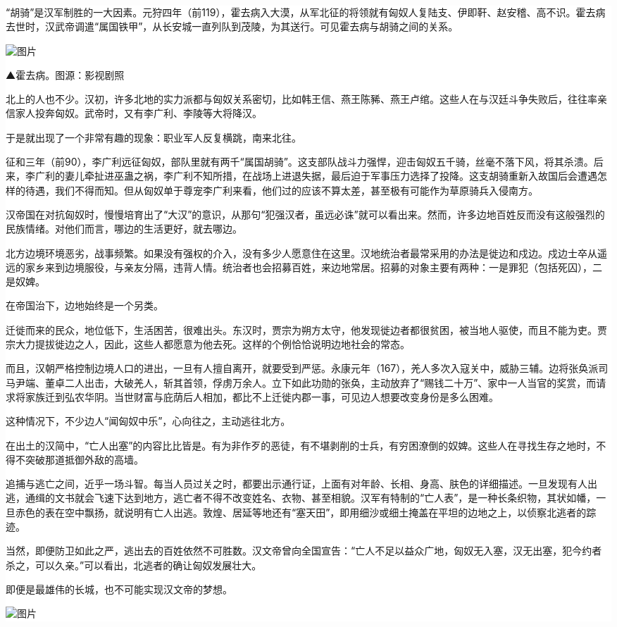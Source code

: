   

“胡骑”是汉军制胜的一大因素。元狩四年（前119），霍去病入大漠，从军北征的将领就有匈奴人复陆支、伊即靬、赵安稽、高不识。霍去病去世时，汉武帝调遣“属国铁甲”，从长安城一直列队到茂陵，为其送行。可见霍去病与胡骑之间的关系。

  

![图片](https://image.baidu.com/search/down?url=https://mmbiz.qpic.cn/mmbiz_jpg/Piaib73Xg14yC4RyibydkpBeBz0HfLuTuAeTOMeDs42hXlT2eg9oK0ic6tJtsWF6b2uxZ1noAsfYajZbIYhmxQkhwA/640?wx_fmt=jpeg&from=appmsg&tp=wxpic&wxfrom=5&wx_lazy=1&wx_co=1)

▲霍去病。图源：影视剧照

  

北上的人也不少。汉初，许多北地的实力派都与匈奴关系密切，比如韩王信、燕王陈豨、燕王卢绾。这些人在与汉廷斗争失败后，往往率亲信家人投奔匈奴。武帝时，又有李广利、李陵等大将降汉。

  

于是就出现了一个非常有趣的现象：职业军人反复横跳，南来北往。

  

征和三年（前90），李广利远征匈奴，部队里就有两千“属国胡骑”。这支部队战斗力强悍，迎击匈奴五千骑，丝毫不落下风，将其杀溃。后来，李广利的妻儿牵扯进巫蛊之祸，李广利不知所措，在战场上进退失据，最后迫于军事压力选择了投降。这支胡骑重新入故国后会遭遇怎样的待遇，我们不得而知。但从匈奴单于尊宠李广利来看，他们过的应该不算太差，甚至极有可能作为草原骑兵入侵南方。

  

汉帝国在对抗匈奴时，慢慢培育出了“大汉”的意识，从那句“犯强汉者，虽远必诛”就可以看出来。然而，许多边地百姓反而没有这般强烈的民族情绪。对他们而言，哪边的生活更好，就去哪边。

  

北方边境环境恶劣，战事频繁。如果没有强权的介入，没有多少人愿意住在这里。汉地统治者最常采用的办法是徙边和戍边。戍边士卒从遥远的家乡来到边境服役，与亲友分隔，违背人情。统治者也会招募百姓，来边地常居。招募的对象主要有两种：一是罪犯（包括死囚），二是奴婢。

  

在帝国治下，边地始终是一个另类。

  

迁徙而来的民众，地位低下，生活困苦，很难出头。东汉时，贾宗为朔方太守，他发现徙边者都很贫困，被当地人驱使，而且不能为吏。贾宗大力提拔徙边之人，因此，这些人都愿意为他去死。这样的个例恰恰说明边地社会的常态。

  

而且，汉朝严格控制边境人口的进出，一旦有人擅自离开，就要受到严惩。永康元年（167），羌人多次入寇关中，威胁三辅。边将张奂派司马尹端、董卓二人出击，大破羌人，斩其首领，俘虏万余人。立下如此功勋的张奂，主动放弃了“赐钱二十万”、家中一人当官的奖赏，而请求将家族迁到弘农华阴。当世财富与庇荫后人相加，都比不上迁徙内郡一事，可见边人想要改变身份是多么困难。

  

这种情况下，不少边人“闻匈奴中乐”，心向往之，主动逃往北方。

  

在出土的汉简中，“亡人出塞”的内容比比皆是。有为非作歹的恶徒，有不堪剥削的士兵，有穷困潦倒的奴婢。这些人在寻找生存之地时，不得不突破那道抵御外敌的高墙。

  

追捕与逃亡之间，近乎一场斗智。每当人员过关之时，都要出示通行证，上面有对年龄、长相、身高、肤色的详细描述。一旦发现有人出逃，通缉的文书就会飞速下达到地方，逃亡者不得不改变姓名、衣物、甚至相貌。汉军有特制的“亡人表”，是一种长条织物，其状如幡，一旦赤色的表在空中飘扬，就说明有亡人出逃。敦煌、居延等地还有“塞天田”，即用细沙或细土掩盖在平坦的边地之上，以侦察北逃者的踪迹。

  

当然，即便防卫如此之严，逃出去的百姓依然不可胜数。汉文帝曾向全国宣告：“亡人不足以益众广地，匈奴无入塞，汉无出塞，犯今约者杀之，可以久亲。”可以看出，北逃者的确让匈奴发展壮大。

  

即便是最雄伟的长城，也不可能实现汉文帝的梦想。

  

![图片](https://image.baidu.com/search/down?url=https://mmbiz.qpic.cn/mmbiz_jpg/Piaib73Xg14yBUHZNia35rbfznFCH0emic3TdNvPKJg5d0AtfibEeK84qvSzbX84dRgibhY59TKR32RYO62TTs4ysKCQ/640?wx_fmt=other&wxfrom=5&wx_lazy=1&wx_co=1&tp=wxpic)
